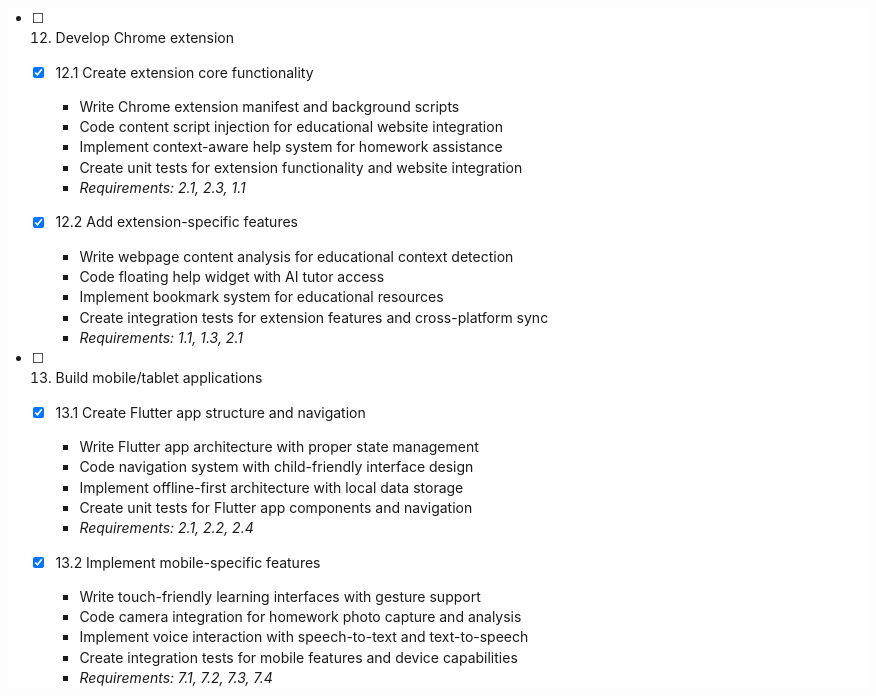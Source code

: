 - [ ] 12. Develop Chrome extension
  - [x] 12.1 Create extension core functionality
    - Write Chrome extension manifest and background scripts
    - Code content script injection for educational website integration
    - Implement context-aware help system for homework assistance
    - Create unit tests for extension functionality and website integration
    - _Requirements: 2.1, 2.3, 1.1_

  - [x] 12.2 Add extension-specific features
    - Write webpage content analysis for educational context detection
    - Code floating help widget with AI tutor access
    - Implement bookmark system for educational resources
    - Create integration tests for extension features and cross-platform sync
    - _Requirements: 1.1, 1.3, 2.1_

- [ ] 13. Build mobile/tablet applications
  - [x] 13.1 Create Flutter app structure and navigation
    - Write Flutter app architecture with proper state management
    - Code navigation system with child-friendly interface design
    - Implement offline-first architecture with local data storage
    - Create unit tests for Flutter app components and navigation
    - _Requirements: 2.1, 2.2, 2.4_

  - [x] 13.2 Implement mobile-specific features
    - Write touch-friendly learning interfaces with gesture support
    - Code camera integration for homework photo capture and analysis
    - Implement voice interaction with speech-to-text and text-to-speech
    - Create integration tests for mobile features and device capabilities
    - _Requirements: 7.1, 7.2, 7.3, 7.4_

